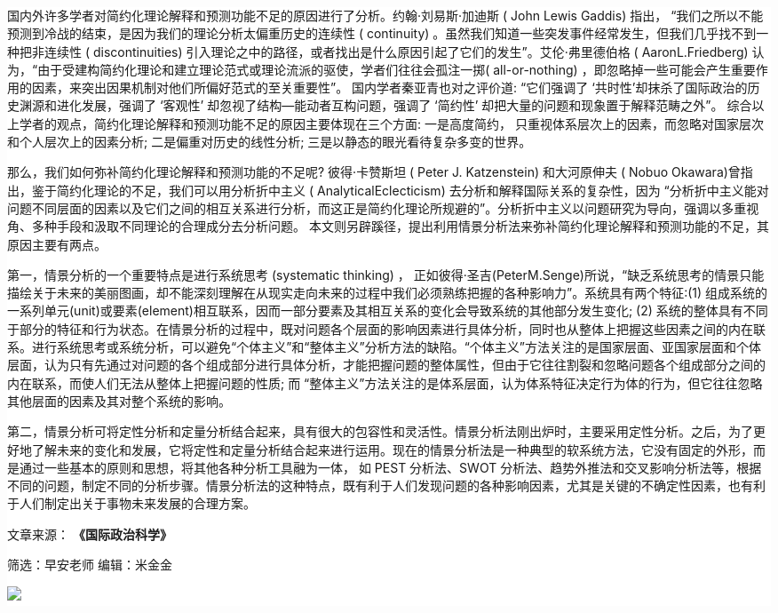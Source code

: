 国内外许多学者对简约化理论解释和预测功能不足的原因进行了分析。约翰·刘易斯·加迪斯 ( John Lewis Gaddis) 指出，
“我们之所以不能预测到冷战的结束，是因为我们的理论分析太偏重历史的连续性 ( continuity)
。虽然我们知道一些突发事件经常发生，但我们几乎找不到一种把非连续性 ( discontinuities)
引入理论之中的路径，或者找出是什么原因引起了它们的发生”。艾伦·弗里德伯格 ( AaronL.Friedberg)
认为，“由于受建构简约化理论和建立理论范式或理论流派的驱使，学者们往往会孤注一掷( all-or-nothing)
，即忽略掉一些可能会产生重要作用的因素，来突出因果机制对他们所偏好范式的至关重要性”。 国内学者秦亚青也对之评价道: “它们强调了
‘共时性’却抹杀了国际政治的历史渊源和进化发展，强调了 ‘客观性’ 却忽视了结构—能动者互构问题，强调了 ‘简约性’
却把大量的问题和现象置于解释范畴之外”。 综合以上学者的观点，简约化理论解释和预测功能不足的原因主要体现在三个方面: 一是高度简约，
只重视体系层次上的因素，而忽略对国家层次和个人层次上的因素分析; 二是偏重对历史的线性分析; 三是以静态的眼光看待复杂多变的世界。

那么，我们如何弥补简约化理论解释和预测功能的不足呢? 彼得·卡赞斯坦 ( Peter J. Katzenstein) 和大河原伸夫 ( Nobuo
Okawara)曾指出，鉴于简约化理论的不足，我们可以用分析折中主义 ( AnalyticalEclecticism) 去分析和解释国际关系的复杂性，因为
“分析折中主义能对问题不同层面的因素以及它们之间的相互关系进行分析，而这正是简约化理论所规避的”。分析折中主义以问题研究为导向，强调以多重视角、多种手段和汲取不同理论的合理成分去分析问题。
本文则另辟蹊径，提出利用情景分析法来弥补简约化理论解释和预测功能的不足，其原因主要有两点。

第一，情景分析的一个重要特点是进行系统思考 (systematic thinking) ，
正如彼得·圣吉(PeterM.Senge)所说，“缺乏系统思考的情景只能描绘关于未来的美丽图画，却不能深刻理解在从现实走向未来的过程中我们必须熟练把握的各种影响力”。系统具有两个特征:(1)
组成系统的一系列单元(unit)或要素(element)相互联系，因而一部分要素及其相互关系的变化会导致系统的其他部分发生变化; (2)
系统的整体具有不同于部分的特征和行为状态。在情景分析的过程中，既对问题各个层面的影响因素进行具体分析，同时也从整体上把握这些因素之间的内在联系。进行系统思考或系统分析，可以避免“个体主义”和“整体主义”分析方法的缺陷。“个体主义”方法关注的是国家层面、亚国家层面和个体层面，认为只有先通过对问题的各个组成部分进行具体分析，才能把握问题的整体属性，但由于它往往割裂和忽略问题各个组成部分之间的内在联系，而使人们无法从整体上把握问题的性质;
而 “整体主义”方法关注的是体系层面，认为体系特征决定行为体的行为，但它往往忽略其他层面的因素及其对整个系统的影响。

第二，情景分析可将定性分析和定量分析结合起来，具有很大的包容性和灵活性。情景分析法刚出炉时，主要采用定性分析。之后，为了更好地了解未来的变化和发展，它将定性和定量分析结合起来进行运用。现在的情景分析法是一种典型的软系统方法，它没有固定的外形，而是通过一些基本的原则和思想，将其他各种分析工具融为一体，
如 PEST 分析法、SWOT
分析法、趋势外推法和交叉影响分析法等，根据不同的问题，制定不同的分析步骤。情景分析法的这种特点，既有利于人们发现问题的各种影响因素，尤其是关键的不确定性因素，也有利于人们制定出关于事物未来发展的合理方案。

文章来源： **《国际政治科学》**

筛选：早安老师 编辑：米金金

  

![](/images/3999/6.gif)

  

  

